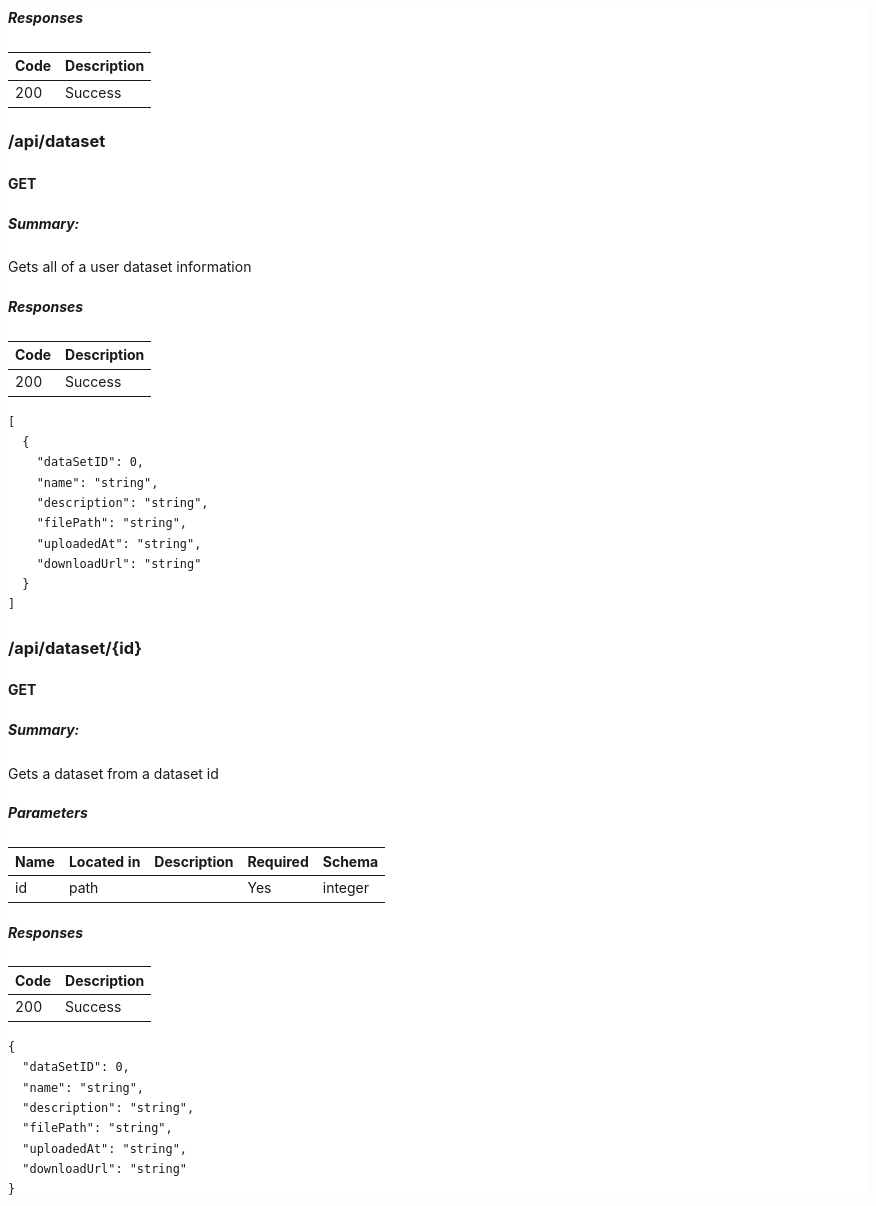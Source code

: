 ##### Responses

| Code | Description |
| ---- | ----------- |
| 200 | Success |

### /api/dataset

#### GET
##### Summary:

Gets all of a user dataset information

##### Responses

| Code | Description |
| ---- | ----------- |
| 200 | Success |

```
[
  {
    "dataSetID": 0,
    "name": "string",
    "description": "string",
    "filePath": "string",
    "uploadedAt": "string",
    "downloadUrl": "string"
  }
]
```

### /api/dataset/{id}

#### GET
##### Summary:

Gets a dataset from a dataset id

##### Parameters

| Name | Located in | Description | Required | Schema |
| ---- | ---------- | ----------- | -------- | ---- |
| id | path |  | Yes | integer |

##### Responses

| Code | Description |
| ---- | ----------- |
| 200 | Success |

```
{
  "dataSetID": 0,
  "name": "string",
  "description": "string",
  "filePath": "string",
  "uploadedAt": "string",
  "downloadUrl": "string"
}
```
